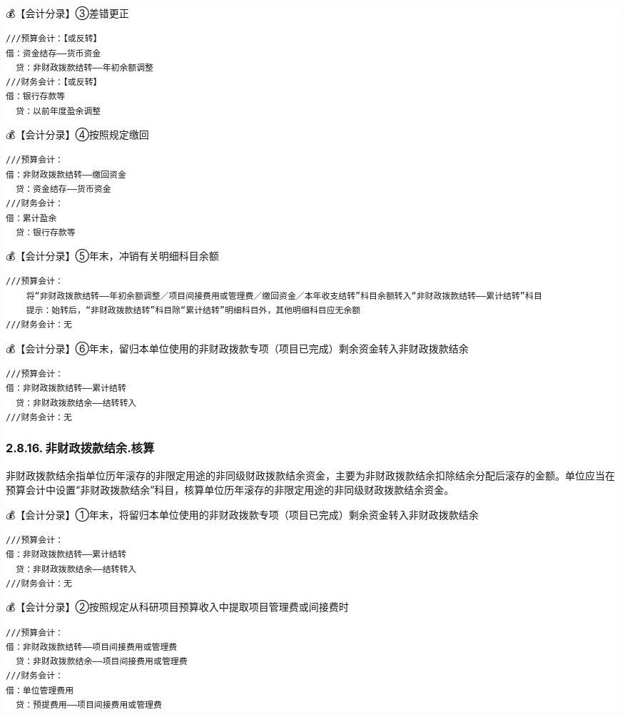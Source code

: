 :moneybag:【会计分录】③差错更正

```
///预算会计：【或反转】
借：资金结存——货币资金
  贷：非财政拨款结转——年初余额调整
///财务会计：【或反转】
借：银行存款等
  贷：以前年度盈余调整
```

:moneybag:【会计分录】④按照规定缴回

```
///预算会计：
借：非财政拨款结转——缴回资金
  贷：资金结存——货币资金
///财务会计：
借：累计盈余
  贷：银行存款等
```

:moneybag:【会计分录】⑤年末，冲销有关明细科目余额

```
///预算会计：
    将“非财政拨款结转——年初余额调整／项目间接费用或管理费／缴回资金／本年收支结转”科目余额转入“非财政拨款结转——累计结转”科目
    提示：始转后，“非财政拨款结转”科目除“累计结转”明细科目外，其他明细科目应无余额
///财务会计：无
```

:moneybag:【会计分录】⑥年末，留归本单位使用的非财政拨款专项（项目已完成）剩余资金转入非财政拨款结余

```
///预算会计：
借：非财政拨款结转——累计结转
  贷：非财政拨款结余——结转转入
///财务会计：无
```

### 2.8.16. 非财政拨款结余.核算

非财政拨款结余指单位历年滚存的非限定用途的非同级财政拨款结余资金，主要为非财政拨款结余扣除结余分配后滚存的金额。单位应当在预算会计中设置“非财政拨款结余”科目，核算单位历年滚存的非限定用途的非同级财政拨款结余资金。

:moneybag:【会计分录】①年末，将留归本单位使用的非财政拨款专项（项目已完成）剩余资金转入非财政拨款结余

```
///预算会计：
借：非财政拨款结转——累计结转
  贷：非财政拨款结余——结转转入
///财务会计：无
```

:moneybag:【会计分录】②按照规定从科研项目预算收入中提取项目管理费或间接费时

```
///预算会计：
借：非财政拨款结转——项目间接费用或管理费
  贷：非财政拨款结余——项目间接费用或管理费
///财务会计：
借：单位管理费用
  贷：预提费用——项目间接费用或管理费
```
